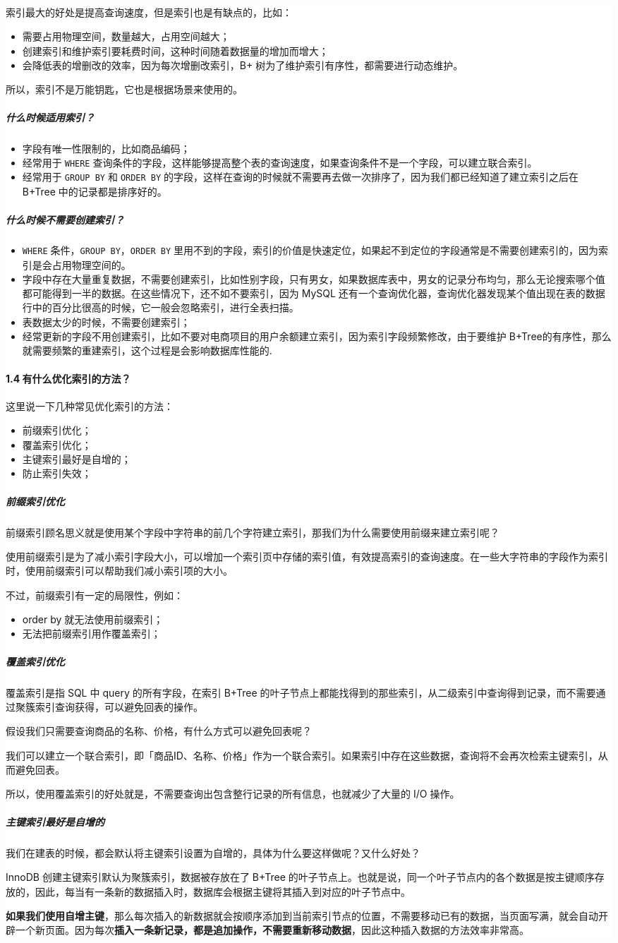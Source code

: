 索引最大的好处是提高查询速度，但是索引也是有缺点的，比如：

- 需要占用物理空间，数量越大，占用空间越大；
- 创建索引和维护索引要耗费时间，这种时间随着数据量的增加而增大；
- 会降低表的增删改的效率，因为每次增删改索引，B+ 树为了维护索引有序性，都需要进行动态维护。

所以，索引不是万能钥匙，它也是根据场景来使用的。

##### 什么时候适用索引？

- 字段有唯一性限制的，比如商品编码；
- 经常用于 `WHERE` 查询条件的字段，这样能够提高整个表的查询速度，如果查询条件不是一个字段，可以建立联合索引。
- 经常用于 `GROUP BY` 和 `ORDER BY` 的字段，这样在查询的时候就不需要再去做一次排序了，因为我们都已经知道了建立索引之后在 B+Tree 中的记录都是排序好的。

##### 什么时候不需要创建索引？

- `WHERE` 条件，`GROUP BY`，`ORDER BY` 里用不到的字段，索引的价值是快速定位，如果起不到定位的字段通常是不需要创建索引的，因为索引是会占用物理空间的。
- 字段中存在大量重复数据，不需要创建索引，比如性别字段，只有男女，如果数据库表中，男女的记录分布均匀，那么无论搜索哪个值都可能得到一半的数据。在这些情况下，还不如不要索引，因为 MySQL 还有一个查询优化器，查询优化器发现某个值出现在表的数据行中的百分比很高的时候，它一般会忽略索引，进行全表扫描。
- 表数据太少的时候，不需要创建索引；
- 经常更新的字段不用创建索引，比如不要对电商项目的用户余额建立索引，因为索引字段频繁修改，由于要维护 B+Tree的有序性，那么就需要频繁的重建索引，这个过程是会影响数据库性能的.

#### 1.4 有什么优化索引的方法？

这里说一下几种常见优化索引的方法：

- 前缀索引优化；
- 覆盖索引优化；
- 主键索引最好是自增的；
- 防止索引失效；

##### 前缀索引优化

前缀索引顾名思义就是使用某个字段中字符串的前几个字符建立索引，那我们为什么需要使用前缀来建立索引呢？

使用前缀索引是为了减小索引字段大小，可以增加一个索引页中存储的索引值，有效提高索引的查询速度。在一些大字符串的字段作为索引时，使用前缀索引可以帮助我们减小索引项的大小。

不过，前缀索引有一定的局限性，例如：

- order by 就无法使用前缀索引；
- 无法把前缀索引用作覆盖索引；

##### 覆盖索引优化

覆盖索引是指 SQL 中 query 的所有字段，在索引 B+Tree 的叶子节点上都能找得到的那些索引，从二级索引中查询得到记录，而不需要通过聚簇索引查询获得，可以避免回表的操作。

假设我们只需要查询商品的名称、价格，有什么方式可以避免回表呢？

我们可以建立一个联合索引，即「商品ID、名称、价格」作为一个联合索引。如果索引中存在这些数据，查询将不会再次检索主键索引，从而避免回表。

所以，使用覆盖索引的好处就是，不需要查询出包含整行记录的所有信息，也就减少了大量的 I/O 操作。

##### 主键索引最好是自增的

我们在建表的时候，都会默认将主键索引设置为自增的，具体为什么要这样做呢？又什么好处？

InnoDB 创建主键索引默认为聚簇索引，数据被存放在了 B+Tree 的叶子节点上。也就是说，同一个叶子节点内的各个数据是按主键顺序存放的，因此，每当有一条新的数据插入时，数据库会根据主键将其插入到对应的叶子节点中。

**如果我们使用自增主键**，那么每次插入的新数据就会按顺序添加到当前索引节点的位置，不需要移动已有的数据，当页面写满，就会自动开辟一个新页面。因为每次**插入一条新记录，都是追加操作，不需要重新移动数据**，因此这种插入数据的方法效率非常高。
